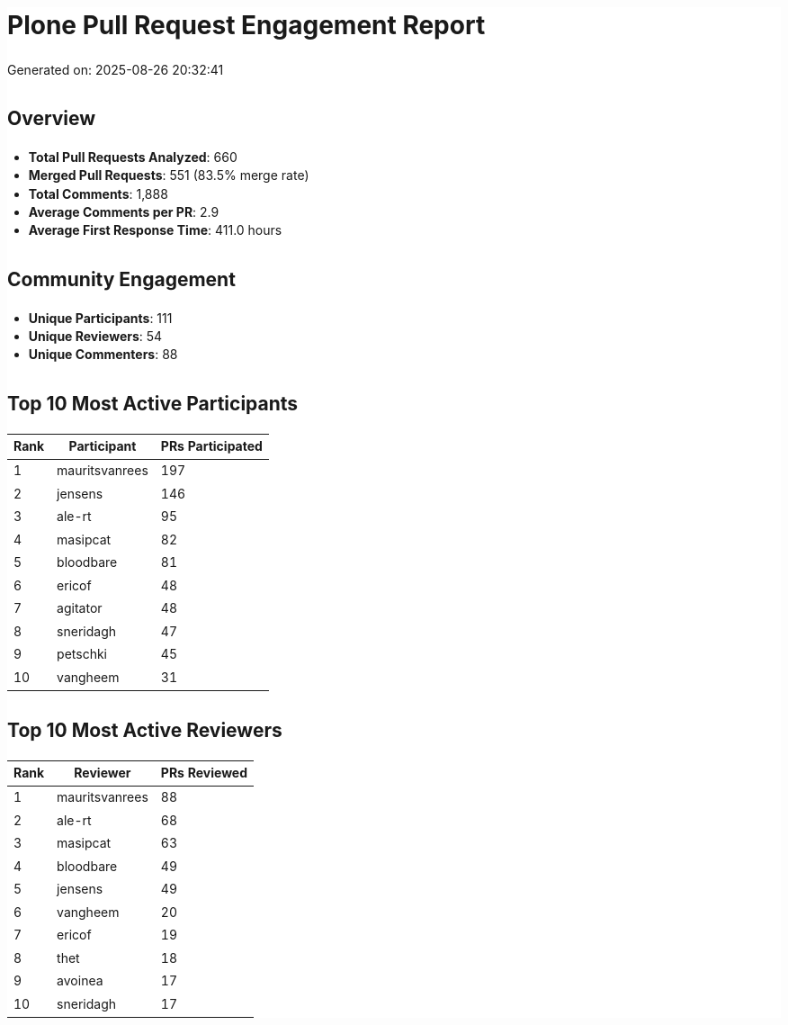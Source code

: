 # Plone Pull Request Engagement Report

Generated on: 2025-08-26 20:32:41

## Overview

- **Total Pull Requests Analyzed**: 660
- **Merged Pull Requests**: 551 (83.5% merge rate)
- **Total Comments**: 1,888
- **Average Comments per PR**: 2.9
- **Average First Response Time**: 411.0 hours

## Community Engagement

- **Unique Participants**: 111
- **Unique Reviewers**: 54
- **Unique Commenters**: 88

## Top 10 Most Active Participants

| Rank | Participant | PRs Participated |
|------|-------------|------------------|
| 1 | mauritsvanrees | 197 |
| 2 | jensens | 146 |
| 3 | ale-rt | 95 |
| 4 | masipcat | 82 |
| 5 | bloodbare | 81 |
| 6 | ericof | 48 |
| 7 | agitator | 48 |
| 8 | sneridagh | 47 |
| 9 | petschki | 45 |
| 10 | vangheem | 31 |

## Top 10 Most Active Reviewers

| Rank | Reviewer | PRs Reviewed |
|------|----------|--------------|
| 1 | mauritsvanrees | 88 |
| 2 | ale-rt | 68 |
| 3 | masipcat | 63 |
| 4 | bloodbare | 49 |
| 5 | jensens | 49 |
| 6 | vangheem | 20 |
| 7 | ericof | 19 |
| 8 | thet | 18 |
| 9 | avoinea | 17 |
| 10 | sneridagh | 17 |
